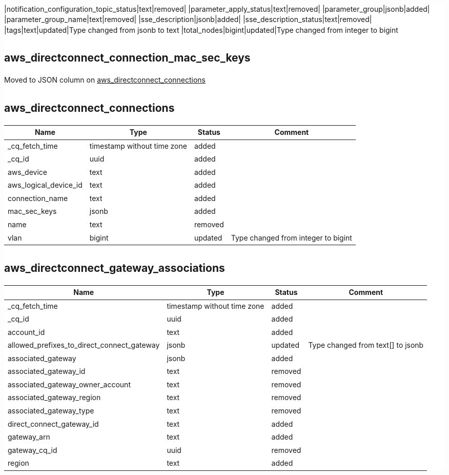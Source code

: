 |notification_configuration_topic_status|text|removed|
|parameter_apply_status|text|removed|
|parameter_group|jsonb|added|
|parameter_group_name|text|removed|
|sse_description|jsonb|added|
|sse_description_status|text|removed|
|tags|text|updated|Type changed from jsonb to text
|total_nodes|bigint|updated|Type changed from integer to bigint

## aws_directconnect_connection_mac_sec_keys
Moved to JSON column on [aws_directconnect_connections](#aws_directconnect_connections)


## aws_directconnect_connections

| Name          | Type          | Status | Comment
| ------------- | ------------- | --------------- | ---------------
|_cq_fetch_time|timestamp without time zone|added|
|_cq_id|uuid|added|
|aws_device|text|added|
|aws_logical_device_id|text|added|
|connection_name|text|added|
|mac_sec_keys|jsonb|added|
|name|text|removed|
|vlan|bigint|updated|Type changed from integer to bigint

## aws_directconnect_gateway_associations

| Name          | Type          | Status | Comment
| ------------- | ------------- | --------------- | ---------------
|_cq_fetch_time|timestamp without time zone|added|
|_cq_id|uuid|added|
|account_id|text|added|
|allowed_prefixes_to_direct_connect_gateway|jsonb|updated|Type changed from text[] to jsonb
|associated_gateway|jsonb|added|
|associated_gateway_id|text|removed|
|associated_gateway_owner_account|text|removed|
|associated_gateway_region|text|removed|
|associated_gateway_type|text|removed|
|direct_connect_gateway_id|text|added|
|gateway_arn|text|added|
|gateway_cq_id|uuid|removed|
|region|text|added|